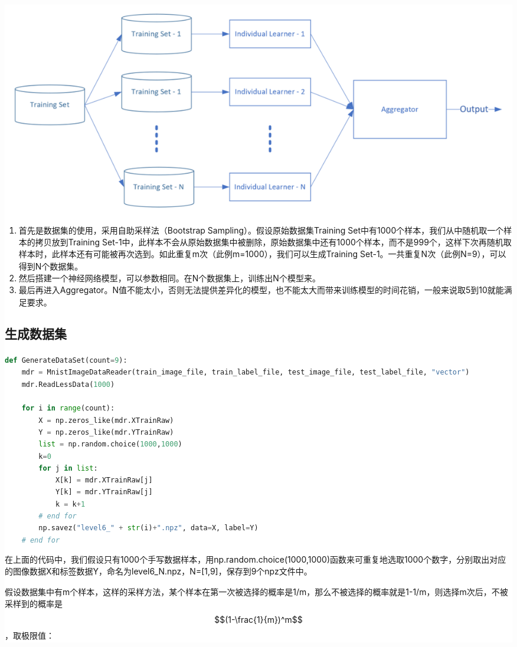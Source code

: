 ![&#x56FE;16-37 Bagging&#x96C6;&#x6210;&#x5B66;&#x4E60;&#x793A;&#x610F;&#x56FE;](../../.gitbook/assets/image%20%28331%29.png)

1. 首先是数据集的使用，采用自助采样法（Bootstrap Sampling）。假设原始数据集Training Set中有1000个样本，我们从中随机取一个样本的拷贝放到Training Set-1中，此样本不会从原始数据集中被删除，原始数据集中还有1000个样本，而不是999个，这样下次再随机取样本时，此样本还有可能被再次选到。如此重复m次（此例m=1000），我们可以生成Training Set-1。一共重复N次（此例N=9），可以得到N个数据集。
2. 然后搭建一个神经网络模型，可以参数相同。在N个数据集上，训练出N个模型来。
3. 最后再进入Aggregator。N值不能太小，否则无法提供差异化的模型，也不能太大而带来训练模型的时间花销，一般来说取5到10就能满足要求。

## 生成数据集

```python
def GenerateDataSet(count=9):
    mdr = MnistImageDataReader(train_image_file, train_label_file, test_image_file, test_label_file, "vector")
    mdr.ReadLessData(1000)
    
    for i in range(count):
        X = np.zeros_like(mdr.XTrainRaw)
        Y = np.zeros_like(mdr.YTrainRaw)
        list = np.random.choice(1000,1000)
        k=0
        for j in list:
            X[k] = mdr.XTrainRaw[j]
            Y[k] = mdr.YTrainRaw[j]
            k = k+1
        # end for
        np.savez("level6_" + str(i)+".npz", data=X, label=Y)
    # end for
```

在上面的代码中，我们假设只有1000个手写数据样本，用np.random.choice\(1000,1000\)函数来可重复地选取1000个数字，分别取出对应的图像数据X和标签数据Y，命名为level6\_N.npz，N=\[1,9\]，保存到9个npz文件中。

假设数据集中有m个样本，这样的采样方法，某个样本在第一次被选择的概率是1/m，那么不被选择的概率就是1-1/m，则选择m次后，不被采样到的概率是$$(1-\frac{1}{m})^m$$，取极限值：
